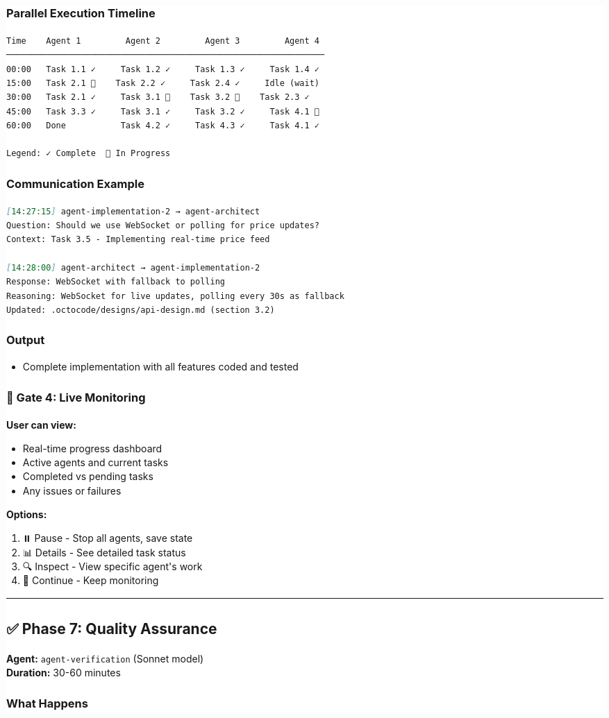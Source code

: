 ### Parallel Execution Timeline

```
Time    Agent 1         Agent 2         Agent 3         Agent 4
────────────────────────────────────────────────────────────────
00:00   Task 1.1 ✓     Task 1.2 ✓     Task 1.3 ✓     Task 1.4 ✓
15:00   Task 2.1 🔄    Task 2.2 ✓     Task 2.4 ✓     Idle (wait)
30:00   Task 2.1 ✓     Task 3.1 🔄    Task 3.2 🔄    Task 2.3 ✓
45:00   Task 3.3 ✓     Task 3.1 ✓     Task 3.2 ✓     Task 4.1 🔄
60:00   Done           Task 4.2 ✓     Task 4.3 ✓     Task 4.1 ✓

Legend: ✓ Complete  🔄 In Progress
```

### Communication Example

```markdown
[14:27:15] agent-implementation-2 → agent-architect
Question: Should we use WebSocket or polling for price updates?
Context: Task 3.5 - Implementing real-time price feed

[14:28:00] agent-architect → agent-implementation-2
Response: WebSocket with fallback to polling
Reasoning: WebSocket for live updates, polling every 30s as fallback
Updated: .octocode/designs/api-design.md (section 3.2)
```

### Output
- Complete implementation with all features coded and tested

### 🚪 Gate 4: Live Monitoring

**User can view:**
- Real-time progress dashboard
- Active agents and current tasks
- Completed vs pending tasks
- Any issues or failures

**Options:**
1. ⏸️ Pause - Stop all agents, save state
2. 📊 Details - See detailed task status
3. 🔍 Inspect - View specific agent's work
4. 🔄 Continue - Keep monitoring

---

## ✅ Phase 7: Quality Assurance

**Agent:** `agent-verification` (Sonnet model)  
**Duration:** 30-60 minutes

### What Happens
